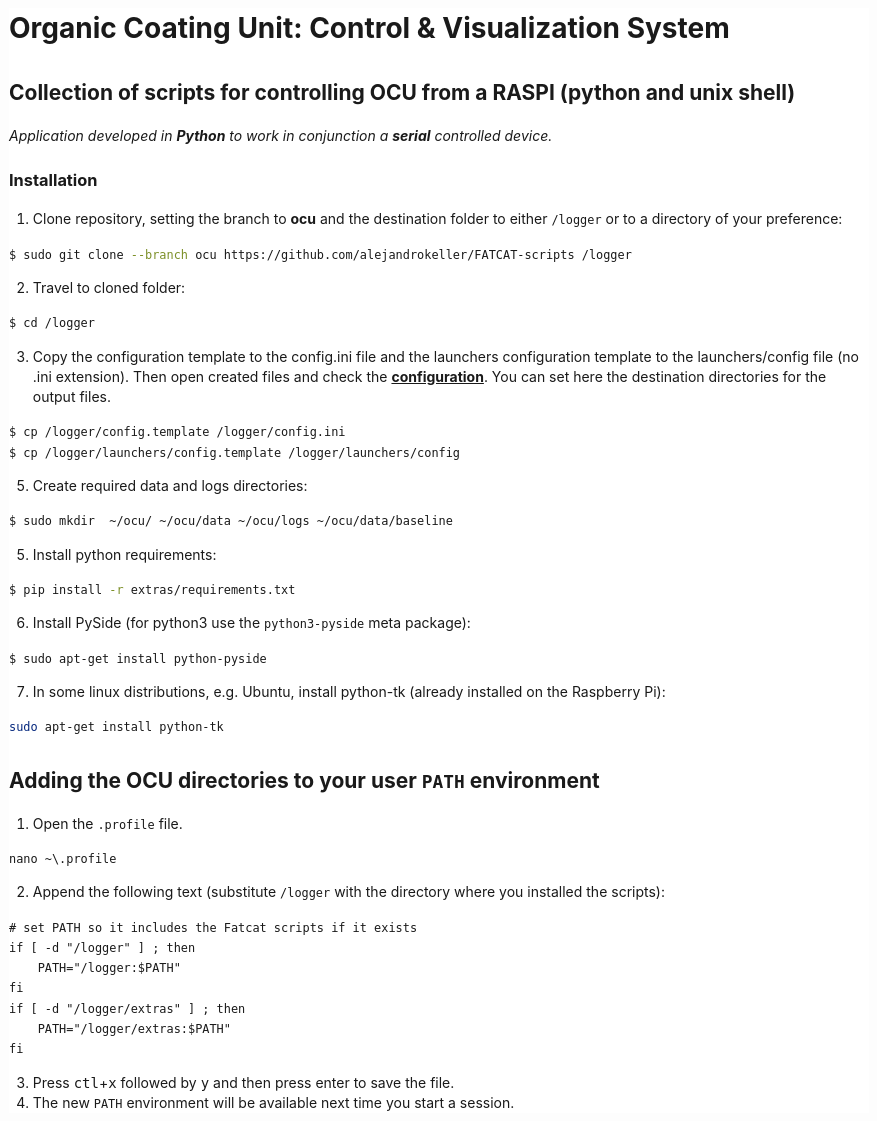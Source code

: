 # Organic Coating Unit: Control & Visualization System
## Collection of scripts for controlling OCU from a RASPI (python and unix shell)
*Application developed in **Python** to work in conjunction a **serial** controlled device.*

### **Installation**
1. Clone repository, setting the branch to **ocu** and the destination folder to either `/logger` or to a directory of your preference:
```bash
$ sudo git clone --branch ocu https://github.com/alejandrokeller/FATCAT-scripts /logger
```
2. Travel to cloned folder:
```bash
$ cd /logger
```
3. Copy the configuration template to the config.ini file and the launchers configuration template to the launchers/config file (no .ini extension). Then open created files and check the **[configuration](#configuration-file)**. You can set here the destination directories for the output files.
```bash
$ cp /logger/config.template /logger/config.ini
$ cp /logger/launchers/config.template /logger/launchers/config
```
5. Create required data and logs directories:
```bash
$ sudo mkdir  ~/ocu/ ~/ocu/data ~/ocu/logs ~/ocu/data/baseline
```
5. Install python requirements:
```bash
$ pip install -r extras/requirements.txt
```
6. Install PySide (for python3 use the `python3-pyside` meta package):
```bash
$ sudo apt-get install python-pyside
```
7. In some linux distributions, e.g. Ubuntu, install python-tk (already installed on the Raspberry Pi):
```bash
sudo apt-get install python-tk
```
## Adding the OCU directories to your user `PATH` environment

1. Open the `.profile` file.
```
nano ~\.profile
```
2. Append the following text (substitute `/logger` with the directory where you installed the scripts):
```
# set PATH so it includes the Fatcat scripts if it exists
if [ -d "/logger" ] ; then
    PATH="/logger:$PATH"
fi
if [ -d "/logger/extras" ] ; then
    PATH="/logger/extras:$PATH"
fi
```
3. Press <kbd>ctl</kbd>+<kbd>x</kbd> followed by <kbd>y</kbd> and then press enter to save the file.
4. The new `PATH` environment will be available next time you start a session.
